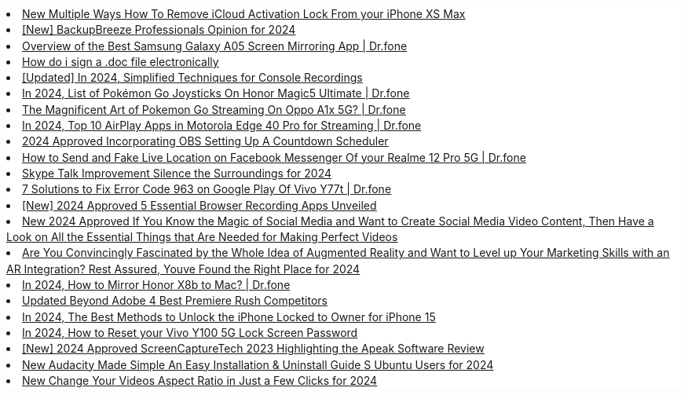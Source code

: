 <li><a href="https://activate-lock.techidaily.com/new-multiple-ways-how-to-remove-icloud-activation-lock-from-your-iphone-xs-max-by-drfone-ios/"><u>New Multiple Ways How To Remove iCloud Activation Lock From your iPhone XS Max</u></a></li>
<li><a href="https://screen-recording.techidaily.com/new-backupbreeze-professionals-opinion-for-2024/"><u>[New] BackupBreeze Professionals Opinion for 2024</u></a></li>
<li><a href="https://screen-mirror.techidaily.com/overview-of-the-best-samsung-galaxy-a05-screen-mirroring-app-drfone-by-drfone-android/"><u>Overview of the Best Samsung Galaxy A05 Screen Mirroring App | Dr.fone</u></a></li>
<li><a href="https://phone-solutions.techidaily.com/how-do-i-sign-a-doc-file-electronically-by-ldigisigner-sign-a-word-sign-a-word/"><u>How do i sign a .doc file electronically</u></a></li>
<li><a href="https://digital-screen-recording.techidaily.com/updated-in-2024-simplified-techniques-for-console-recordings/"><u>[Updated] In 2024, Simplified Techniques for Console Recordings</u></a></li>
<li><a href="https://pokemon-go-android.techidaily.com/in-2024-list-of-pokemon-go-joysticks-on-honor-magic5-ultimate-drfone-by-drfone-virtual-android/"><u>In 2024, List of Pokémon Go Joysticks On Honor Magic5 Ultimate | Dr.fone</u></a></li>
<li><a href="https://android-pokemon-go.techidaily.com/the-magnificent-art-of-pokemon-go-streaming-on-oppo-a1x-5g-drfone-by-drfone-virtual-android/"><u>The Magnificent Art of Pokemon Go Streaming On Oppo A1x 5G? | Dr.fone</u></a></li>
<li><a href="https://screen-mirror.techidaily.com/in-2024-top-10-airplay-apps-in-motorola-edge-40-pro-for-streaming-drfone-by-drfone-android/"><u>In 2024, Top 10 AirPlay Apps in Motorola Edge 40 Pro for Streaming | Dr.fone</u></a></li>
<li><a href="https://screen-video-capture.techidaily.com/2024-approved-incorporating-obs-setting-up-a-countdown-scheduler/"><u>2024 Approved  Incorporating OBS  Setting Up A Countdown Scheduler</u></a></li>
<li><a href="https://location-social.techidaily.com/how-to-send-and-fake-live-location-on-facebook-messenger-of-your-realme-12-pro-5g-drfone-by-drfone-virtual-android/"><u>How to Send and Fake Live Location on Facebook Messenger Of your Realme 12 Pro 5G | Dr.fone</u></a></li>
<li><a href="https://screen-activity-recording.techidaily.com/skype-talk-improvement-silence-the-surroundings-for-2024/"><u>Skype Talk Improvement  Silence the Surroundings for 2024</u></a></li>
<li><a href="https://howto.techidaily.com/7-solutions-to-fix-error-code-963-on-google-play-of-vivo-y77t-drfone-by-drfone-fix-android-problems-fix-android-problems/"><u>7 Solutions to Fix Error Code 963 on Google Play Of Vivo Y77t | Dr.fone</u></a></li>
<li><a href="https://desktop-recording.techidaily.com/new-2024-approved-5-essential-browser-recording-apps-unveiled/"><u>[New] 2024 Approved  5 Essential Browser Recording Apps Unveiled</u></a></li>
<li><a href="https://video-content-creator.techidaily.com/new-2024-approved-if-you-know-the-magic-of-social-media-and-want-to-create-social-media-video-content-then-have-a-look-on-all-the-essential-things-that-are-/"><u>New 2024 Approved If You Know the Magic of Social Media and Want to Create Social Media Video Content, Then Have a Look on All the Essential Things that Are Needed for Making Perfect Videos</u></a></li>
<li><a href="https://ai-video-editing.techidaily.com/1713948537482-are-you-convincingly-fascinated-by-the-whole-idea-of-augmented-reality-and-want-to-level-up-your-marketing-skills-with-an-ar-integration-rest-assured-youve-/"><u>Are You Convincingly Fascinated by the Whole Idea of Augmented Reality and Want to Level up Your Marketing Skills with an AR Integration? Rest Assured, Youve Found the Right Place for 2024</u></a></li>
<li><a href="https://screen-mirror.techidaily.com/in-2024-how-to-mirror-honor-x8b-to-mac-drfone-by-drfone-android/"><u>In 2024, How to Mirror Honor X8b to Mac? | Dr.fone</u></a></li>
<li><a href="https://ai-vdieo-software.techidaily.com/updated-beyond-adobe-4-best-premiere-rush-competitors/"><u>Updated Beyond Adobe 4 Best Premiere Rush Competitors</u></a></li>
<li><a href="https://ios-unlock.techidaily.com/in-2024-the-best-methods-to-unlock-the-iphone-locked-to-owner-for-iphone-15-by-drfone-ios/"><u>In 2024, The Best Methods to Unlock the iPhone Locked to Owner for iPhone 15</u></a></li>
<li><a href="https://unlock-android.techidaily.com/in-2024-how-to-reset-your-vivo-y100-5g-lock-screen-password-by-drfone-android/"><u>In 2024, How to Reset your Vivo Y100 5G Lock Screen Password</u></a></li>
<li><a href="https://screen-sharing-recording.techidaily.com/new-2024-approved-screencapturetech-2023-highlighting-the-apeak-software-review/"><u>[New] 2024 Approved  ScreenCaptureTech 2023  Highlighting the Apeak Software Review</u></a></li>
<li><a href="https://audio-shaping.techidaily.com/new-audacity-made-simple-an-easy-installation-and-uninstall-guide-s-ubuntu-users-for-2024/"><u>New Audacity Made Simple An Easy Installation & Uninstall Guide S Ubuntu Users for 2024</u></a></li>
<li><a href="https://ai-video-tools.techidaily.com/new-change-your-videos-aspect-ratio-in-just-a-few-clicks-for-2024/"><u>New Change Your Videos Aspect Ratio in Just a Few Clicks for 2024</u></a></li>
